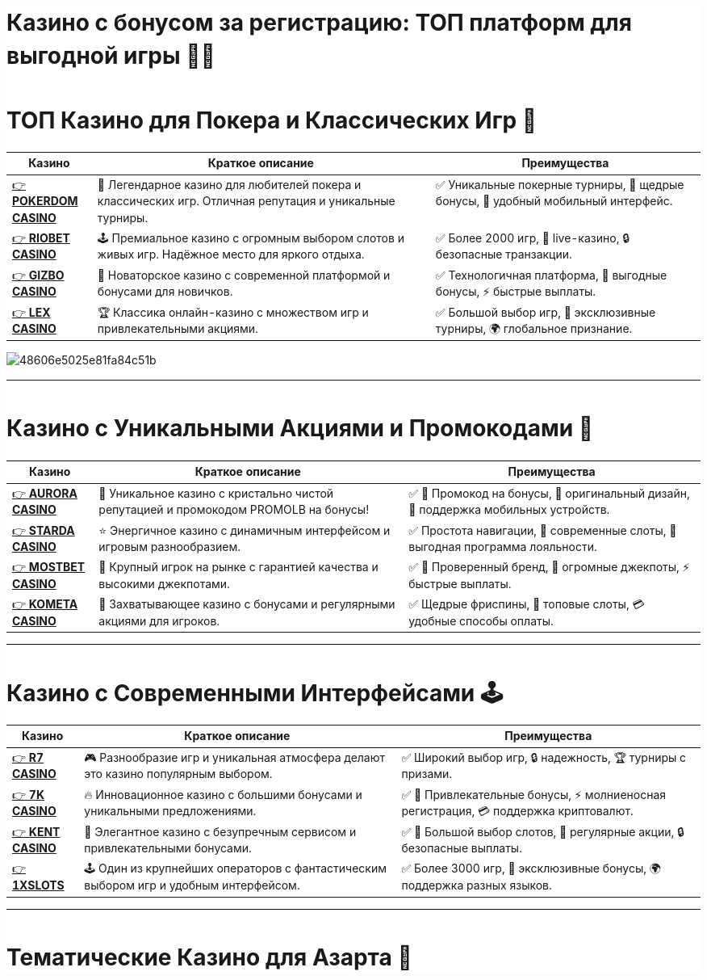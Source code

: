# Казино с бонусом за регистрацию: ТОП платформ для выгодной игры 🎁🎰
# ТОП Казино для Покера и Классических Игр 🎲

| Казино          | Краткое описание                                                                                           | Преимущества                                                                                   |
|------------------|-----------------------------------------------------------------------------------------------------------|-----------------------------------------------------------------------------------------------|
| [👉 **POKERDOM CASINO**](https://brandplay.link/Bxg7SC7H) | 🌟 Легендарное казино для любителей покера и классических игр. Отличная репутация и уникальные турниры. | ✅ Уникальные покерные турниры, 🎁 щедрые бонусы, 📱 удобный мобильный интерфейс.             |
| [👉 **RIOBET CASINO**](https://brandplay.link/dtx89f2L)   | 🕹️ Премиальное казино с огромным выбором слотов и живых игр. Надёжное место для яркого отдыха.  | ✅ Более 2000 игр, 🎰 live-казино, 🔒 безопасные транзакции.                                 |
| [👉 **GIZBO CASINO**](https://gizbo-tea02.com/c8e962e89)  | 🚀 Новаторское казино с современной платформой и бонусами для новичков.                          | ✅ Технологичная платформа, 🤑 выгодные бонусы, ⚡ быстрые выплаты.                          |
| [👉 **LEX CASINO**](https://brandplay.link/2HFTmBc8)      | 🏆 Классика онлайн-казино с множеством игр и привлекательными акциями.                          | ✅ Большой выбор игр, 💎 эксклюзивные турниры, 🌍 глобальное признание.                      |

![48606e5025e81fa84c51b](https://github.com/user-attachments/assets/fa05f186-cb0f-4403-b20c-1bf88c922dcf)

---

# Казино с Уникальными Акциями и Промокодами 🌌

| Казино          | Краткое описание                                                                                           | Преимущества                                                                                   |
|------------------|-----------------------------------------------------------------------------------------------------------|-----------------------------------------------------------------------------------------------|
| [👉 **AURORA CASINO**](https://10trafic-stat2.com/click/668546566bcc6313411604c7/6766/15114/subaccount?promocode=PROMOLB) | 🌌 Уникальное казино с кристально чистой репутацией и промокодом PROMOLB на бонусы!            | ✅ 🎁 Промокод на бонусы, 🌟 оригинальный дизайн, 📱 поддержка мобильных устройств.         |
| [👉 **STARDA CASINO**](https://brandplay.link/cpFQbWKn)   | ⭐ Энергичное казино с динамичным интерфейсом и игровым разнообразием.                         | ✅ Простота навигации, 🎰 современные слоты, 💼 выгодная программа лояльности.              |
| [👉 **MOSTBET CASINO**](https://ktbtis024ifqfn0mst.com/beQs) | 🎯 Крупный игрок на рынке с гарантией качества и высокими джекпотами.                           | ✅ 🏅 Проверенный бренд, 💸 огромные джекпоты, ⚡ быстрые выплаты.                           |
| [👉 **KOMETA CASINO**](https://brandplay.link/tLG15CCb)   | 🌠 Захватывающее казино с бонусами и регулярными акциями для игроков.                           | ✅ Щедрые фриспины, 🎰 топовые слоты, 💳 удобные способы оплаты.                            |

---

# Казино с Современными Интерфейсами 🕹️

| Казино          | Краткое описание                                                                                           | Преимущества                                                                                   |
|------------------|-----------------------------------------------------------------------------------------------------------|-----------------------------------------------------------------------------------------------|
| [👉 **R7 CASINO**](https://brandplay.link/zPmNmTWG)       | 🎮 Разнообразие игр и уникальная атмосфера делают это казино популярным выбором.                 | ✅ Широкий выбор игр, 🔒 надежность, 🏆 турниры с призами.                                   |
| [👉 **7K CASINO**](https://brandplay.link/dd46bNgD)       | 🔥 Инновационное казино с большими бонусами и уникальными предложениями.                        | ✅ 🎁 Привлекательные бонусы, ⚡ молниеносная регистрация, 💳 поддержка криптовалют.        |
| [👉 **KENT CASINO**](https://brandplay.link/tj7BwCb4)     | 🏰 Элегантное казино с безупречным сервисом и привлекательными бонусами.                        | ✅ 🎰 Большой выбор слотов, 🌟 регулярные акции, 🔒 безопасные выплаты.                     |
| [👉 **1XSLOTS**](https://brandplay.link/R4xfxqdm)         | 🕹️ Один из крупнейших операторов с фантастическим выбором игр и удобным интерфейсом.            | ✅ Более 3000 игр, 🎁 эксклюзивные бонусы, 🌍 поддержка разных языков.                      |

---

# Тематические Казино для Азарта 🎨
